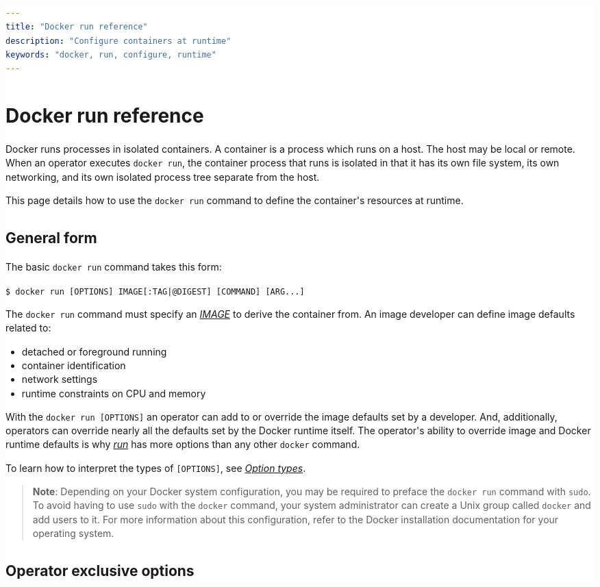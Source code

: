 ```yaml
---
title: "Docker run reference"
description: "Configure containers at runtime"
keywords: "docker, run, configure, runtime"
---
```




# Docker run reference

Docker runs processes in isolated containers. A container is a process
which runs on a host. The host may be local or remote. When an operator
executes `docker run`, the container process that runs is isolated in
that it has its own file system, its own networking, and its own
isolated process tree separate from the host.

This page details how to use the `docker run` command to define the
container's resources at runtime.

## General form

The basic `docker run` command takes this form:

    $ docker run [OPTIONS] IMAGE[:TAG|@DIGEST] [COMMAND] [ARG...]

The `docker run` command must specify an [*IMAGE*](glossary.md#image)
to derive the container from. An image developer can define image
defaults related to:

 * detached or foreground running
 * container identification
 * network settings
 * runtime constraints on CPU and memory

With the `docker run [OPTIONS]` an operator can add to or override the
image defaults set by a developer. And, additionally, operators can
override nearly all the defaults set by the Docker runtime itself. The
operator's ability to override image and Docker runtime defaults is why
[*run*](commandline/run.md) has more options than any
other `docker` command.

To learn how to interpret the types of `[OPTIONS]`, see [*Option
types*](commandline/cli.md#option-types).

> **Note**: Depending on your Docker system configuration, you may be
> required to preface the `docker run` command with `sudo`. To avoid
> having to use `sudo` with the `docker` command, your system
> administrator can create a Unix group called `docker` and add users to
> it. For more information about this configuration, refer to the Docker
> installation documentation for your operating system.


## Operator exclusive options
